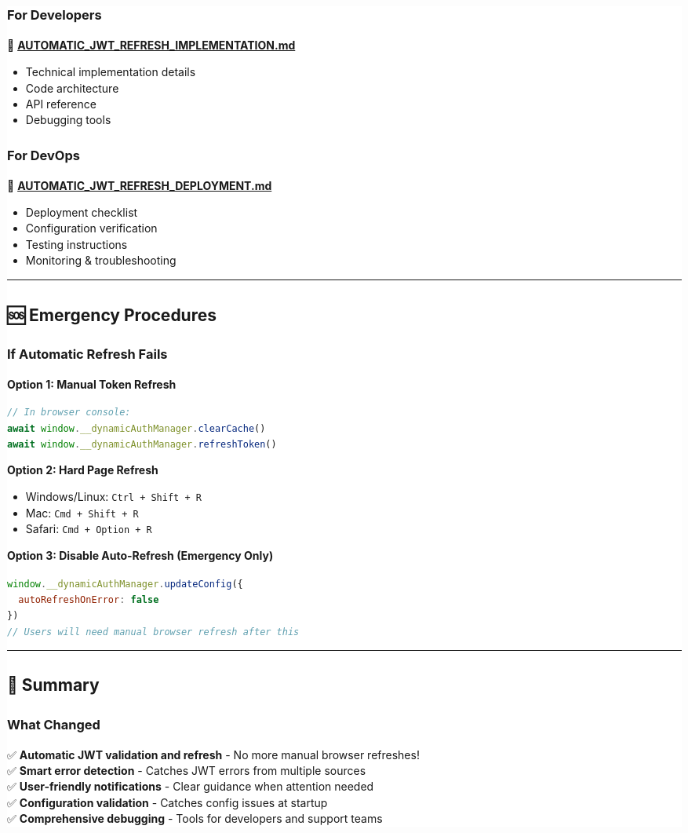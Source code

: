 ### For Developers
🔧 **[AUTOMATIC_JWT_REFRESH_IMPLEMENTATION.md](catalog/app/components/Assistant/MCP/AUTOMATIC_JWT_REFRESH_IMPLEMENTATION.md)**
- Technical implementation details
- Code architecture
- API reference
- Debugging tools

### For DevOps
🚀 **[AUTOMATIC_JWT_REFRESH_DEPLOYMENT.md](AUTOMATIC_JWT_REFRESH_DEPLOYMENT.md)**
- Deployment checklist
- Configuration verification
- Testing instructions
- Monitoring & troubleshooting

---

## 🆘 Emergency Procedures

### If Automatic Refresh Fails

**Option 1: Manual Token Refresh**
```javascript
// In browser console:
await window.__dynamicAuthManager.clearCache()
await window.__dynamicAuthManager.refreshToken()
```

**Option 2: Hard Page Refresh**
- Windows/Linux: `Ctrl + Shift + R`
- Mac: `Cmd + Shift + R`
- Safari: `Cmd + Option + R`

**Option 3: Disable Auto-Refresh (Emergency Only)**
```javascript
window.__dynamicAuthManager.updateConfig({
  autoRefreshOnError: false
})
// Users will need manual browser refresh after this
```

---

## 🎉 Summary

### What Changed
✅ **Automatic JWT validation and refresh** - No more manual browser refreshes!  
✅ **Smart error detection** - Catches JWT errors from multiple sources  
✅ **User-friendly notifications** - Clear guidance when attention needed  
✅ **Configuration validation** - Catches config issues at startup  
✅ **Comprehensive debugging** - Tools for developers and support teams  
